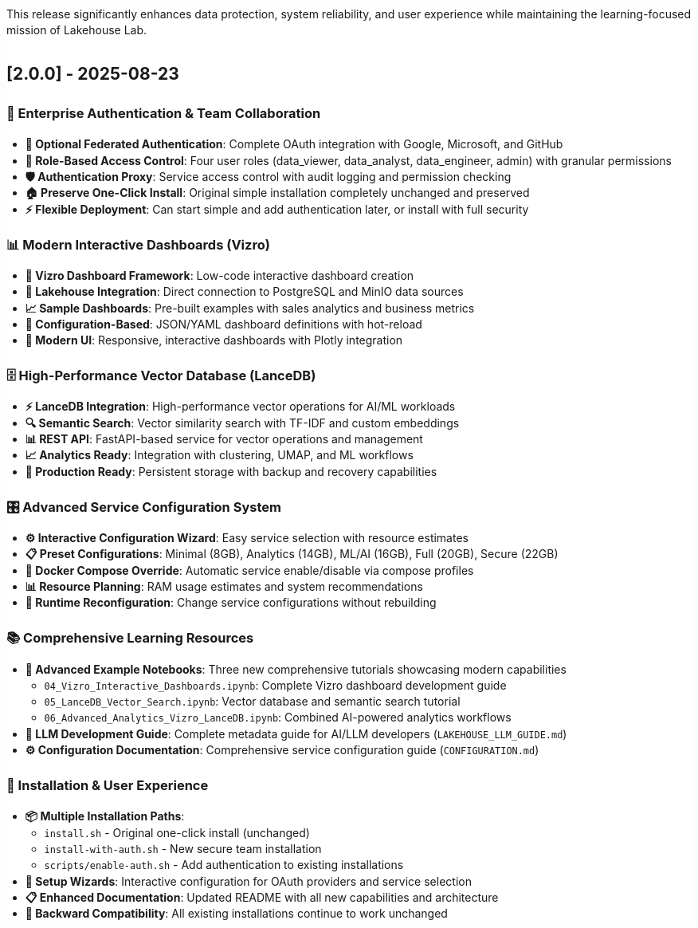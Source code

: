 This release significantly enhances data protection, system reliability, and user experience while maintaining the learning-focused mission of Lakehouse Lab.

## [2.0.0] - 2025-08-23

### 🏢 Enterprise Authentication & Team Collaboration
- **🔐 Optional Federated Authentication**: Complete OAuth integration with Google, Microsoft, and GitHub
- **🎯 Role-Based Access Control**: Four user roles (data_viewer, data_analyst, data_engineer, admin) with granular permissions
- **🛡️ Authentication Proxy**: Service access control with audit logging and permission checking
- **🏠 Preserve One-Click Install**: Original simple installation completely unchanged and preserved
- **⚡ Flexible Deployment**: Can start simple and add authentication later, or install with full security


### 📊 Modern Interactive Dashboards (Vizro)
- **🎨 Vizro Dashboard Framework**: Low-code interactive dashboard creation
- **🔗 Lakehouse Integration**: Direct connection to PostgreSQL and MinIO data sources
- **📈 Sample Dashboards**: Pre-built examples with sales analytics and business metrics
- **🎯 Configuration-Based**: JSON/YAML dashboard definitions with hot-reload
- **📱 Modern UI**: Responsive, interactive dashboards with Plotly integration

### 🗄️ High-Performance Vector Database (LanceDB)
- **⚡ LanceDB Integration**: High-performance vector operations for AI/ML workloads
- **🔍 Semantic Search**: Vector similarity search with TF-IDF and custom embeddings
- **📊 REST API**: FastAPI-based service for vector operations and management
- **📈 Analytics Ready**: Integration with clustering, UMAP, and ML workflows
- **🎯 Production Ready**: Persistent storage with backup and recovery capabilities

### 🎛️ Advanced Service Configuration System  
- **⚙️ Interactive Configuration Wizard**: Easy service selection with resource estimates
- **📋 Preset Configurations**: Minimal (8GB), Analytics (14GB), ML/AI (16GB), Full (20GB), Secure (22GB)
- **🔧 Docker Compose Override**: Automatic service enable/disable via compose profiles
- **📊 Resource Planning**: RAM usage estimates and system recommendations
- **🔄 Runtime Reconfiguration**: Change service configurations without rebuilding

### 📚 Comprehensive Learning Resources
- **📓 Advanced Example Notebooks**: Three new comprehensive tutorials showcasing modern capabilities
  - `04_Vizro_Interactive_Dashboards.ipynb`: Complete Vizro dashboard development guide
  - `05_LanceDB_Vector_Search.ipynb`: Vector database and semantic search tutorial  
  - `06_Advanced_Analytics_Vizro_LanceDB.ipynb`: Combined AI-powered analytics workflows
- **🤖 LLM Development Guide**: Complete metadata guide for AI/LLM developers (`LAKEHOUSE_LLM_GUIDE.md`)
- **⚙️ Configuration Documentation**: Comprehensive service configuration guide (`CONFIGURATION.md`)

### 🚀 Installation & User Experience
- **📦 Multiple Installation Paths**:
  - `install.sh` - Original one-click install (unchanged)
  - `install-with-auth.sh` - New secure team installation
  - `scripts/enable-auth.sh` - Add authentication to existing installations
- **🎯 Setup Wizards**: Interactive configuration for OAuth providers and service selection
- **📋 Enhanced Documentation**: Updated README with all new capabilities and architecture
- **🔧 Backward Compatibility**: All existing installations continue to work unchanged
